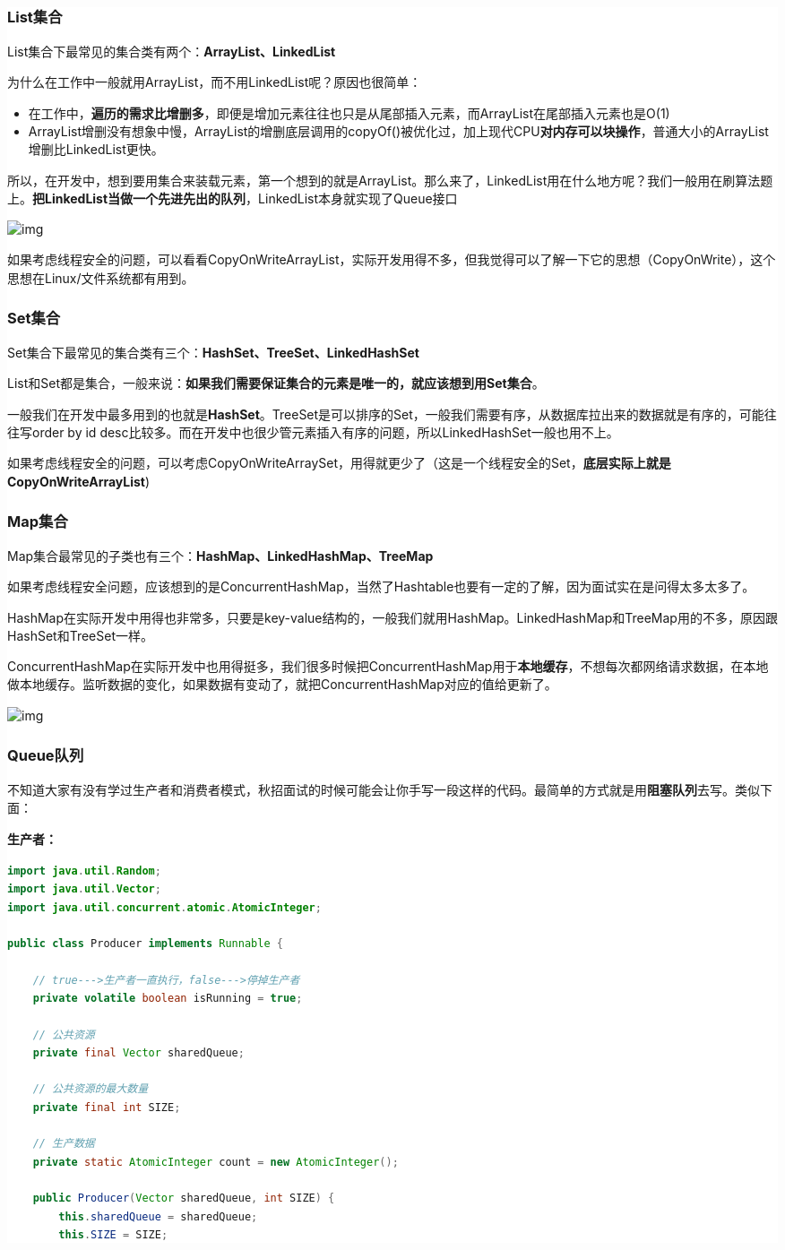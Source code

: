 ### List集合

List集合下最常见的集合类有两个：**ArrayList、LinkedList**

为什么在工作中一般就用ArrayList，而不用LinkedList呢？原因也很简单：

- 在工作中，**遍历的需求比增删多**，即便是增加元素往往也只是从尾部插入元素，而ArrayList在尾部插入元素也是O(1)
- ArrayList增删没有想象中慢，ArrayList的增删底层调用的copyOf()被优化过，加上现代CPU**对内存可以块操作**，普通大小的ArrayList增删比LinkedList更快。

所以，在开发中，想到要用集合来装载元素，第一个想到的就是ArrayList。那么来了，LinkedList用在什么地方呢？我们一般用在刷算法题上。**把LinkedList当做一个先进先出的队列**，LinkedList本身就实现了Queue接口

![img](https://note.youdao.com/yws/public/resource/7a73a1639de2e76d59502a80ee58fce7/xmlnote/WEBfac5d4be01f545efe7fe3aa2b312a975/C858150CDF9C4630A8834BF7A203CF2A/22656)

如果考虑线程安全的问题，可以看看CopyOnWriteArrayList，实际开发用得不多，但我觉得可以了解一下它的思想（CopyOnWrite），这个思想在Linux/文件系统都有用到。

### Set集合

Set集合下最常见的集合类有三个：**HashSet、TreeSet、LinkedHashSet**

List和Set都是集合，一般来说：**如果我们需要保证集合的元素是唯一的，就应该想到用Set集合**。

一般我们在开发中最多用到的也就是**HashSet**。TreeSet是可以排序的Set，一般我们需要有序，从数据库拉出来的数据就是有序的，可能往往写order by id desc比较多。而在开发中也很少管元素插入有序的问题，所以LinkedHashSet一般也用不上。

如果考虑线程安全的问题，可以考虑CopyOnWriteArraySet，用得就更少了（这是一个线程安全的Set，**底层实际上就是CopyOnWriteArrayList**)

### Map集合

Map集合最常见的子类也有三个：**HashMap、LinkedHashMap、TreeMap**

如果考虑线程安全问题，应该想到的是ConcurrentHashMap，当然了Hashtable也要有一定的了解，因为面试实在是问得太多太多了。

HashMap在实际开发中用得也非常多，只要是key-value结构的，一般我们就用HashMap。LinkedHashMap和TreeMap用的不多，原因跟HashSet和TreeSet一样。

ConcurrentHashMap在实际开发中也用得挺多，我们很多时候把ConcurrentHashMap用于**本地缓存**，不想每次都网络请求数据，在本地做本地缓存。监听数据的变化，如果数据有变动了，就把ConcurrentHashMap对应的值给更新了。

![img](https://note.youdao.com/yws/public/resource/7a73a1639de2e76d59502a80ee58fce7/xmlnote/WEBfac5d4be01f545efe7fe3aa2b312a975/C55F59891BF847689F4E7801D2333186/22662)

### Queue队列

不知道大家有没有学过生产者和消费者模式，秋招面试的时候可能会让你手写一段这样的代码。最简单的方式就是用**阻塞队列**去写。类似下面：

**生产者：**

```java
import java.util.Random;
import java.util.Vector;
import java.util.concurrent.atomic.AtomicInteger;

public class Producer implements Runnable {

    // true--->生产者一直执行，false--->停掉生产者
    private volatile boolean isRunning = true;

    // 公共资源
    private final Vector sharedQueue;

    // 公共资源的最大数量
    private final int SIZE;

    // 生产数据
    private static AtomicInteger count = new AtomicInteger();

    public Producer(Vector sharedQueue, int SIZE) {
        this.sharedQueue = sharedQueue;
        this.SIZE = SIZE;
```
